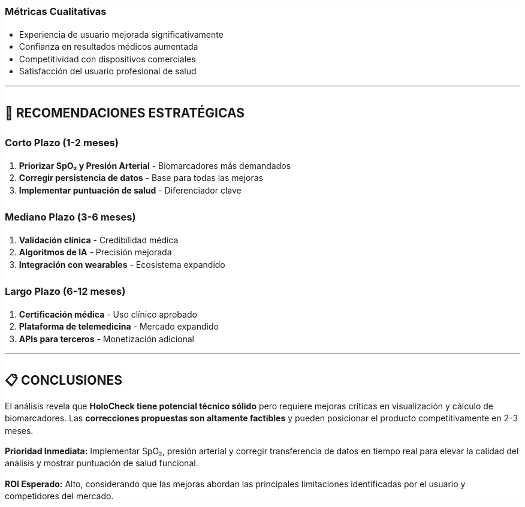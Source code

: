 ### **Métricas Cualitativas**
- Experiencia de usuario mejorada significativamente
- Confianza en resultados médicos aumentada
- Competitividad con dispositivos comerciales
- Satisfacción del usuario profesional de salud

---

## 🚀 **RECOMENDACIONES ESTRATÉGICAS**

### **Corto Plazo (1-2 meses)**
1. **Priorizar SpO₂ y Presión Arterial** - Biomarcadores más demandados
2. **Corregir persistencia de datos** - Base para todas las mejoras
3. **Implementar puntuación de salud** - Diferenciador clave

### **Mediano Plazo (3-6 meses)**
1. **Validación clínica** - Credibilidad médica
2. **Algoritmos de IA** - Precisión mejorada
3. **Integración con wearables** - Ecosistema expandido

### **Largo Plazo (6-12 meses)**
1. **Certificación médica** - Uso clínico aprobado
2. **Plataforma de telemedicina** - Mercado expandido
3. **APIs para terceros** - Monetización adicional

---

## 📋 **CONCLUSIONES**

El análisis revela que **HoloCheck tiene potencial técnico sólido** pero requiere mejoras críticas en visualización y cálculo de biomarcadores. Las **correcciones propuestas son altamente factibles** y pueden posicionar el producto competitivamente en 2-3 meses.

**Prioridad Inmediata:** Implementar SpO₂, presión arterial y corregir transferencia de datos en tiempo real para elevar la calidad del análisis y mostrar puntuación de salud funcional.

**ROI Esperado:** Alto, considerando que las mejoras abordan las principales limitaciones identificadas por el usuario y competidores del mercado.